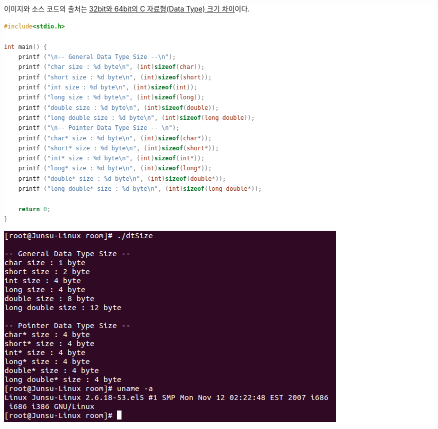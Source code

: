 이미지와 소스 코드의 출처는 [32bit와 64bit의 C 자료형(Data Type) 크기 차이](http://blog.junsu.kim/entry/32bit%EC%99%80-64bit%EC%9D%98-C-%EC%9E%90%EB%A3%8C%ED%98%95Data-Type-%ED%81%AC%EA%B8%B0-%EC%B0%A8%EC%9D%B4)이다.  
```c
#include<stdio.h>

int main() {
    printf ("\n-- General Data Type Size --\n");
    printf ("char size : %d byte\n", (int)sizeof(char));
    printf ("short size : %d byte\n", (int)sizeof(short));
    printf ("int size : %d byte\n", (int)sizeof(int));
    printf ("long size : %d byte\n", (int)sizeof(long));
    printf ("double size : %d byte\n", (int)sizeof(double));
    printf ("long double size : %d byte\n", (int)sizeof(long double));
    printf ("\n-- Pointer Data Type Size -- \n");
    printf ("char* size : %d byte\n", (int)sizeof(char*));
    printf ("short* size : %d byte\n", (int)sizeof(short*));
    printf ("int* size : %d byte\n", (int)sizeof(int*));
    printf ("long* size : %d byte\n", (int)sizeof(long*));
    printf ("double* size : %d byte\n", (int)sizeof(double*));
    printf ("long double* size : %d byte\n", (int)sizeof(long double*));
    
    return 0;
} 
```
![32bit os에서 확인한 결과](/images/C-ref-001/32bit.png)  
